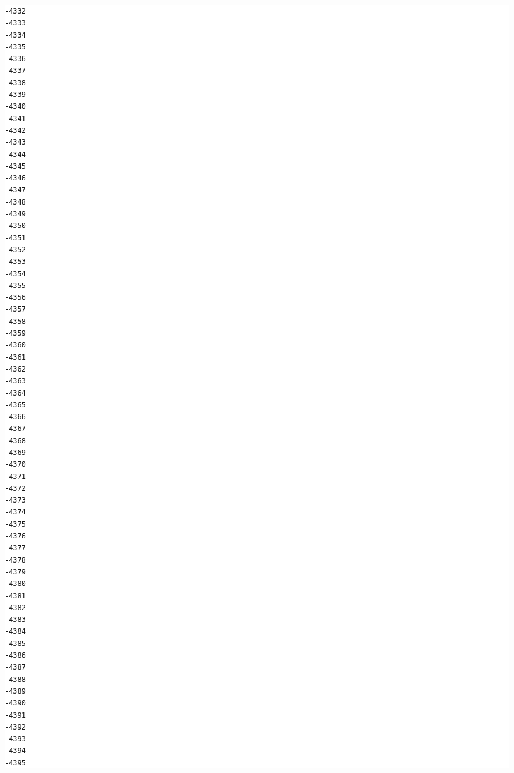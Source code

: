     -4332
    -4333
    -4334
    -4335
    -4336
    -4337
    -4338
    -4339
    -4340
    -4341
    -4342
    -4343
    -4344
    -4345
    -4346
    -4347
    -4348
    -4349
    -4350
    -4351
    -4352
    -4353
    -4354
    -4355
    -4356
    -4357
    -4358
    -4359
    -4360
    -4361
    -4362
    -4363
    -4364
    -4365
    -4366
    -4367
    -4368
    -4369
    -4370
    -4371
    -4372
    -4373
    -4374
    -4375
    -4376
    -4377
    -4378
    -4379
    -4380
    -4381
    -4382
    -4383
    -4384
    -4385
    -4386
    -4387
    -4388
    -4389
    -4390
    -4391
    -4392
    -4393
    -4394
    -4395